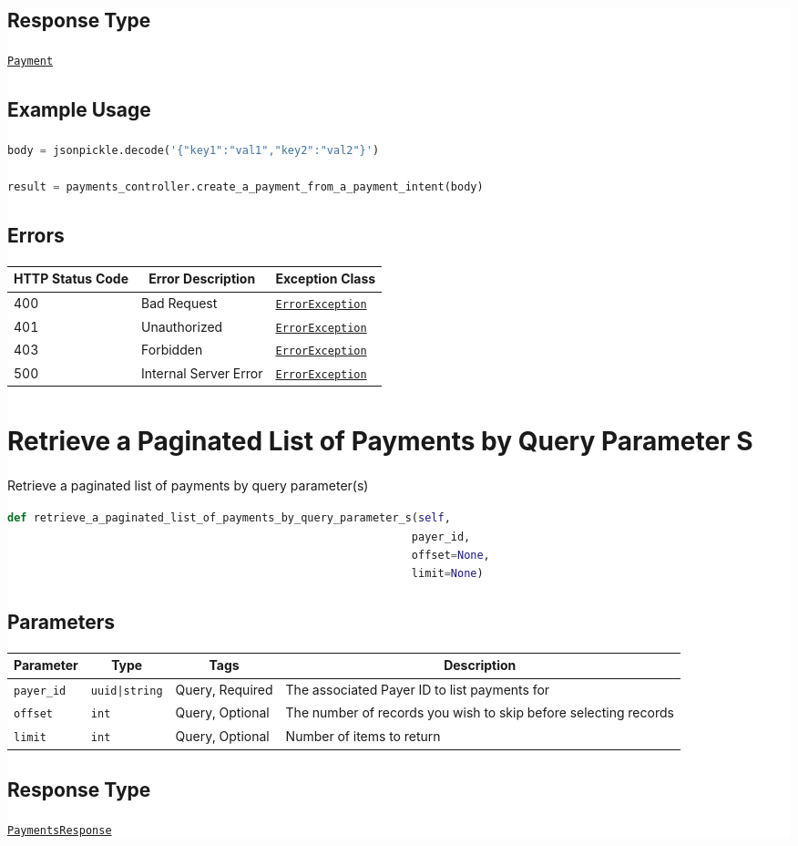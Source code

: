 ## Response Type

[`Payment`](/doc/models/payment.md)

## Example Usage

```python
body = jsonpickle.decode('{"key1":"val1","key2":"val2"}')

result = payments_controller.create_a_payment_from_a_payment_intent(body)
```

## Errors

| HTTP Status Code | Error Description | Exception Class |
|  --- | --- | --- |
| 400 | Bad Request | [`ErrorException`](/doc/models/error-exception.md) |
| 401 | Unauthorized | [`ErrorException`](/doc/models/error-exception.md) |
| 403 | Forbidden | [`ErrorException`](/doc/models/error-exception.md) |
| 500 | Internal Server Error | [`ErrorException`](/doc/models/error-exception.md) |


# Retrieve a Paginated List of Payments by Query Parameter S

Retrieve a paginated list of payments by query parameter(s)

```python
def retrieve_a_paginated_list_of_payments_by_query_parameter_s(self,
                                                              payer_id,
                                                              offset=None,
                                                              limit=None)
```

## Parameters

| Parameter | Type | Tags | Description |
|  --- | --- | --- | --- |
| `payer_id` | `uuid\|string` | Query, Required | The associated Payer ID to list payments for |
| `offset` | `int` | Query, Optional | The number of records you wish to skip before selecting records |
| `limit` | `int` | Query, Optional | Number of items to return |

## Response Type

[`PaymentsResponse`](/doc/models/payments-response.md)

